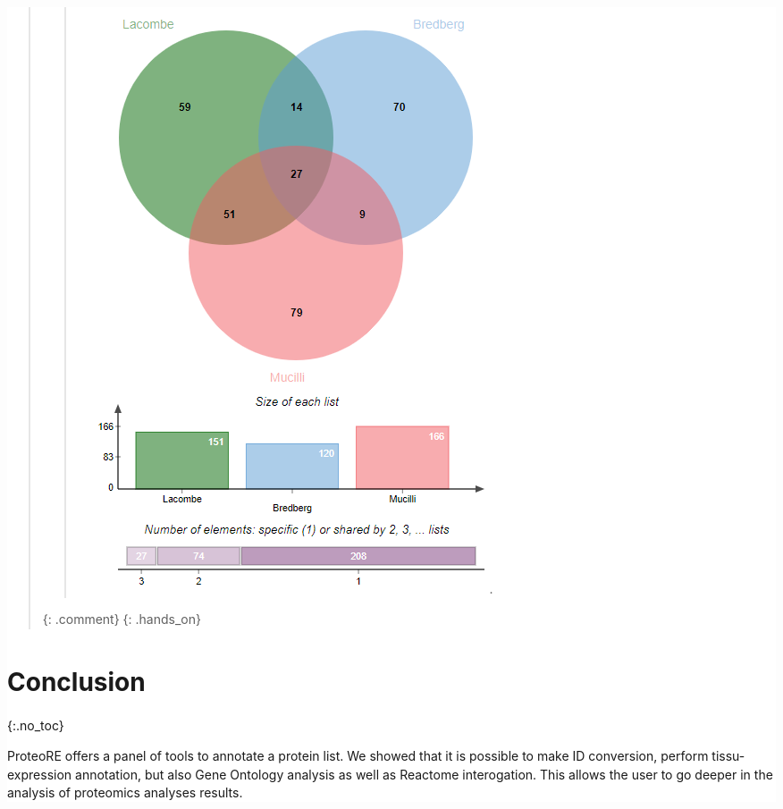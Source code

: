 >   > ![Graphical output of the Venn diagram](../../images/ProteoreAnnot-Venn.png).
>   >
>   {: .comment}
{: .hands_on}

# Conclusion
{:.no_toc}

ProteoRE offers a panel of tools to annotate a protein list.
We showed that it is possible to make ID conversion, perform tissu-expression annotation, but also
Gene Ontology analysis as well as Reactome interogation.
This allows the user to go deeper in the analysis of proteomics analyses results.

